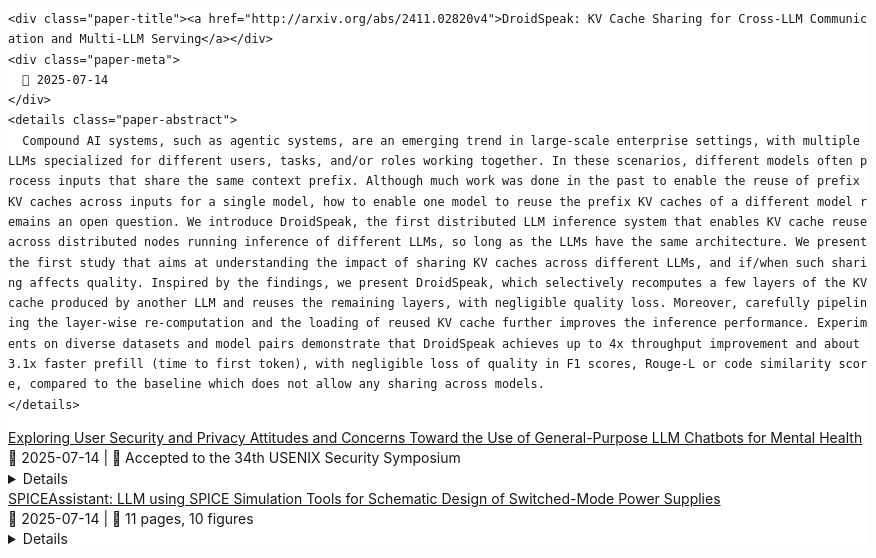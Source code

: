     <div class="paper-title"><a href="http://arxiv.org/abs/2411.02820v4">DroidSpeak: KV Cache Sharing for Cross-LLM Communication and Multi-LLM Serving</a></div>
    <div class="paper-meta">
      📅 2025-07-14
    </div>
    <details class="paper-abstract">
      Compound AI systems, such as agentic systems, are an emerging trend in large-scale enterprise settings, with multiple LLMs specialized for different users, tasks, and/or roles working together. In these scenarios, different models often process inputs that share the same context prefix. Although much work was done in the past to enable the reuse of prefix KV caches across inputs for a single model, how to enable one model to reuse the prefix KV caches of a different model remains an open question. We introduce DroidSpeak, the first distributed LLM inference system that enables KV cache reuse across distributed nodes running inference of different LLMs, so long as the LLMs have the same architecture. We present the first study that aims at understanding the impact of sharing KV caches across different LLMs, and if/when such sharing affects quality. Inspired by the findings, we present DroidSpeak, which selectively recomputes a few layers of the KV cache produced by another LLM and reuses the remaining layers, with negligible quality loss. Moreover, carefully pipelining the layer-wise re-computation and the loading of reused KV cache further improves the inference performance. Experiments on diverse datasets and model pairs demonstrate that DroidSpeak achieves up to 4x throughput improvement and about 3.1x faster prefill (time to first token), with negligible loss of quality in F1 scores, Rouge-L or code similarity score, compared to the baseline which does not allow any sharing across models.
    </details>
</div>
<div class="paper-card">
    <div class="paper-title"><a href="http://arxiv.org/abs/2507.10695v1">Exploring User Security and Privacy Attitudes and Concerns Toward the Use of General-Purpose LLM Chatbots for Mental Health</a></div>
    <div class="paper-meta">
      📅 2025-07-14
      | 💬 Accepted to the 34th USENIX Security Symposium
    </div>
    <details class="paper-abstract">
      Individuals are increasingly relying on large language model (LLM)-enabled conversational agents for emotional support. While prior research has examined privacy and security issues in chatbots specifically designed for mental health purposes, these chatbots are overwhelmingly "rule-based" offerings that do not leverage generative AI. Little empirical research currently measures users' privacy and security concerns, attitudes, and expectations when using general-purpose LLM-enabled chatbots to manage and improve mental health. Through 21 semi-structured interviews with U.S. participants, we identified critical misconceptions and a general lack of risk awareness. Participants conflated the human-like empathy exhibited by LLMs with human-like accountability and mistakenly believed that their interactions with these chatbots were safeguarded by the same regulations (e.g., HIPAA) as disclosures with a licensed therapist. We introduce the concept of "intangible vulnerability," where emotional or psychological disclosures are undervalued compared to more tangible forms of information (e.g., financial or location-based data). To address this, we propose recommendations to safeguard user mental health disclosures with general-purpose LLM-enabled chatbots more effectively.
    </details>
</div>
<div class="paper-card">
    <div class="paper-title"><a href="http://arxiv.org/abs/2507.10639v1">SPICEAssistant: LLM using SPICE Simulation Tools for Schematic Design of Switched-Mode Power Supplies</a></div>
    <div class="paper-meta">
      📅 2025-07-14
      | 💬 11 pages, 10 figures
    </div>
    <details class="paper-abstract">